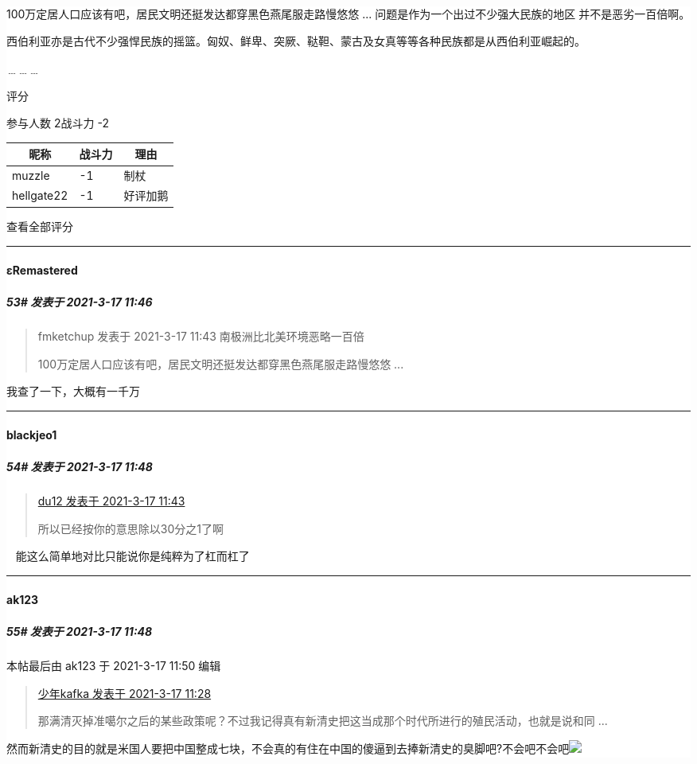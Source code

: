 100万定居人口应该有吧，居民文明还挺发达都穿黑色燕尾服走路慢悠悠 ...</blockquote>
问题是作为一个出过不少强大民族的地区 并不是恶劣一百倍啊。

西伯利亚亦是古代不少强悍民族的摇篮。匈奴、鲜卑、突厥、鞑靼、蒙古及女真等等各种民族都是从西伯利亚崛起的。


﹍﹍﹍

评分


 参与人数 2战斗力 -2

|昵称|战斗力|理由|
|----|---|---|
| muzzle|-1|制杖|
| hellgate22|-1|好评加鹅|


查看全部评分


*****

####  εRemastered  
##### 53#       发表于 2021-3-17 11:46


<blockquote>fmketchup 发表于 2021-3-17 11:43
南极洲比北美环境恶略一百倍

100万定居人口应该有吧，居民文明还挺发达都穿黑色燕尾服走路慢悠悠 ...</blockquote>
我查了一下，大概有一千万


*****

####  blackjeo1  
##### 54#       发表于 2021-3-17 11:48


<blockquote><a href="httphttps://bbs.saraba1st.com/2b/forum.php?mod=redirect&amp;goto=findpost&amp;pid=50651147&amp;ptid=1993569" target="_blank">du12 发表于 2021-3-17 11:43</a>

所以已经按你的意思除以30分之1了啊</blockquote>
   能这么简单地对比只能说你是纯粹为了杠而杠了


*****

####  ak123  
##### 55#       发表于 2021-3-17 11:48


 本帖最后由 ak123 于 2021-3-17 11:50 编辑 
<blockquote><a href="httphttps://bbs.saraba1st.com/2b/forum.php?mod=redirect&amp;goto=findpost&amp;pid=50650971&amp;ptid=1993569" target="_blank">少年kafka 发表于 2021-3-17 11:28</a>

那满清灭掉准噶尔之后的某些政策呢？不过我记得真有新清史把这当成那个时代所进行的殖民活动，也就是说和同 ...</blockquote>
然而新清史的目的就是米国人要把中国整成七块，不会真的有住在中国的傻逼到去捧新清史的臭脚吧?不会吧不会吧<img src="https://static.saraba1st.com/image/smiley/face2017/067.png" referrerpolicy="no-referrer">
